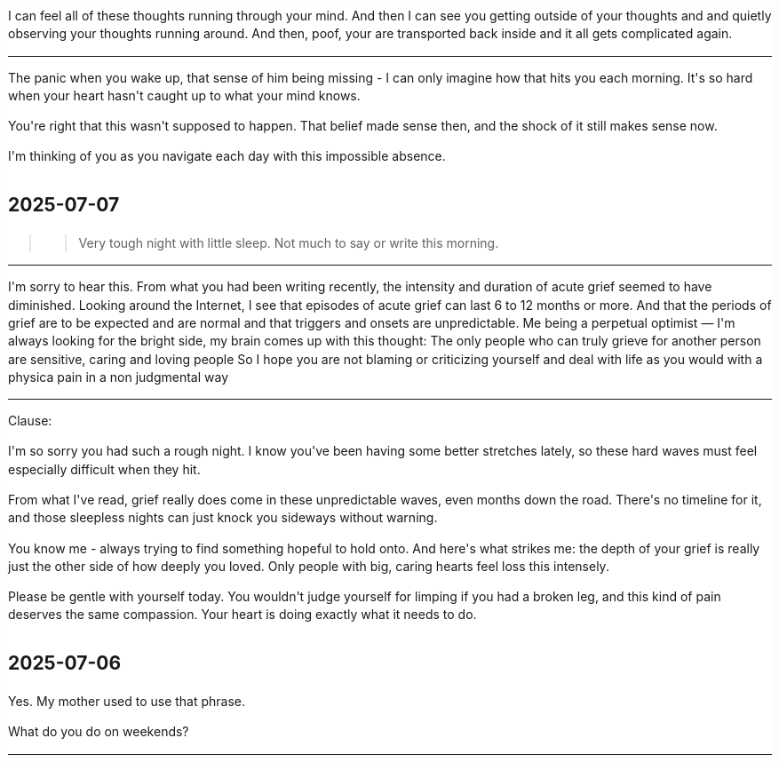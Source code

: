 I can feel all of these thoughts running through your mind. And then I can see you getting outside  of your thoughts and and quietly observing your thoughts running around. And then, poof, your are transported back inside and it all gets complicated again.

---

The panic when you wake up, that sense of him being missing - I can only imagine how that hits you each morning. It's so hard when your heart hasn't caught up to what your mind knows.

You're right that this wasn't supposed to happen. That belief made sense then, and the shock of it still makes sense now.

I'm thinking of you as you navigate each day with this impossible absence.

## 2025-07-07

>> Very tough night with little sleep.  Not much to say or write this morning.
>>

---

I'm sorry to hear this. From what you had been writing recently, the intensity and duration of acute grief seemed to have diminished. Looking around the Internet, I see that episodes of acute grief can last 6 to 12 months or more. And that the periods of grief are to be expected and are normal and that triggers and onsets are unpredictable.
Me being a perpetual optimist — I'm always looking for the bright side, my brain comes up with this thought:
The only people who can truly grieve for another person are sensitive, caring and loving people
So I hope you are not blaming or criticizing yourself and deal with life as you would with a physica pain in a non judgmental way

---

Clause:

I'm so sorry you had such a rough night. I know you've been having some better stretches lately, so these hard waves must feel especially difficult when they hit.

From what I've read, grief really does come in these unpredictable waves, even months down the road. There's no timeline for it, and those sleepless nights can just knock you sideways without warning.

You know me - always trying to find something hopeful to hold onto. And here's what strikes me: the depth of your grief is really just the other side of how deeply you loved. Only people with big, caring hearts feel loss this intensely.

Please be gentle with yourself today. You wouldn't judge yourself for limping if you had a broken leg, and this kind of pain deserves the same compassion. Your heart is doing exactly what it needs to do.

## 2025-07-06

Yes.  My mother used to use that phrase.

What do you do on weekends?

---